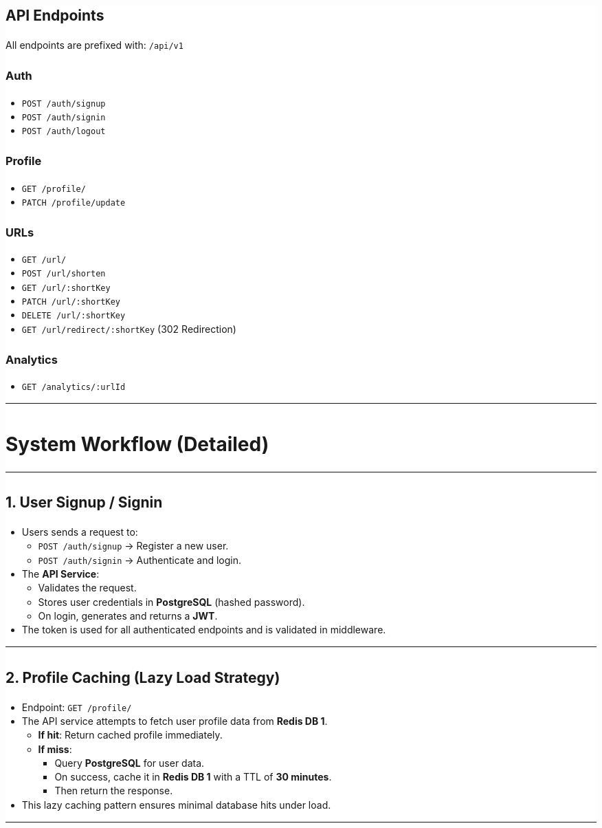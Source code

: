 
## API Endpoints

All endpoints are prefixed with: `/api/v1`

### Auth
- `POST /auth/signup`
- `POST /auth/signin`
- `POST /auth/logout`

### Profile
- `GET /profile/`
- `PATCH /profile/update`

### URLs
- `GET /url/`
- `POST /url/shorten`
- `GET /url/:shortKey`
- `PATCH /url/:shortKey`
- `DELETE /url/:shortKey`
- `GET /url/redirect/:shortKey` (302 Redirection)

### Analytics
- `GET /analytics/:urlId`

---

# System Workflow (Detailed)

---

## 1. User Signup / Signin

- Users sends a request to:
  - `POST /auth/signup` → Register a new user.
  - `POST /auth/signin` → Authenticate and login.
- The **API Service**:
  - Validates the request.
  - Stores user credentials in **PostgreSQL** (hashed password).
  - On login, generates and returns a **JWT**.
- The token is used for all authenticated endpoints and is validated in middleware.

---

## 2. Profile Caching (Lazy Load Strategy)

- Endpoint: `GET /profile/`
- The API service attempts to fetch user profile data from **Redis DB 1**.
  - **If hit**: Return cached profile immediately.
  - **If miss**:
    - Query **PostgreSQL** for user data.
    - On success, cache it in **Redis DB 1** with a TTL of **30 minutes**.
    - Then return the response.
- This lazy caching pattern ensures minimal database hits under load.

---